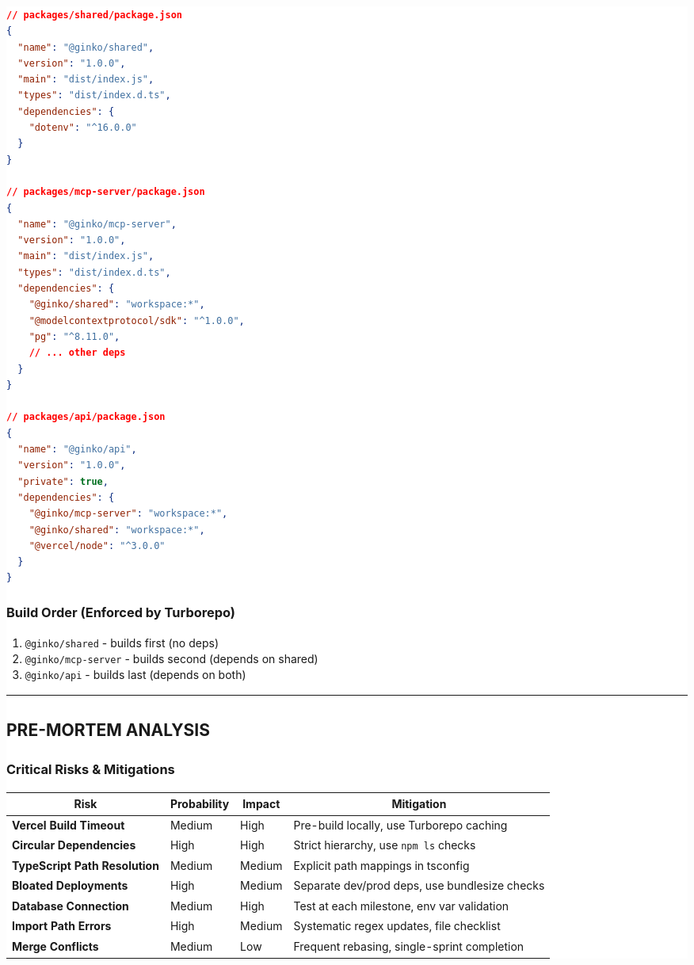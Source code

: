 ```json
// packages/shared/package.json
{
  "name": "@ginko/shared",
  "version": "1.0.0",
  "main": "dist/index.js",
  "types": "dist/index.d.ts",
  "dependencies": {
    "dotenv": "^16.0.0"
  }
}

// packages/mcp-server/package.json
{
  "name": "@ginko/mcp-server",
  "version": "1.0.0",
  "main": "dist/index.js",
  "types": "dist/index.d.ts",
  "dependencies": {
    "@ginko/shared": "workspace:*",
    "@modelcontextprotocol/sdk": "^1.0.0",
    "pg": "^8.11.0",
    // ... other deps
  }
}

// packages/api/package.json
{
  "name": "@ginko/api",
  "version": "1.0.0",
  "private": true,
  "dependencies": {
    "@ginko/mcp-server": "workspace:*",
    "@ginko/shared": "workspace:*",
    "@vercel/node": "^3.0.0"
  }
}
```

### Build Order (Enforced by Turborepo)
1. `@ginko/shared` - builds first (no deps)
2. `@ginko/mcp-server` - builds second (depends on shared)
3. `@ginko/api` - builds last (depends on both)

---

## PRE-MORTEM ANALYSIS

### Critical Risks & Mitigations

| Risk | Probability | Impact | Mitigation |
|------|------------|--------|------------|
| **Vercel Build Timeout** | Medium | High | Pre-build locally, use Turborepo caching |
| **Circular Dependencies** | High | High | Strict hierarchy, use `npm ls` checks |
| **TypeScript Path Resolution** | Medium | Medium | Explicit path mappings in tsconfig |
| **Bloated Deployments** | High | Medium | Separate dev/prod deps, use bundlesize checks |
| **Database Connection** | Medium | High | Test at each milestone, env var validation |
| **Import Path Errors** | High | Medium | Systematic regex updates, file checklist |
| **Merge Conflicts** | Medium | Low | Frequent rebasing, single-sprint completion |